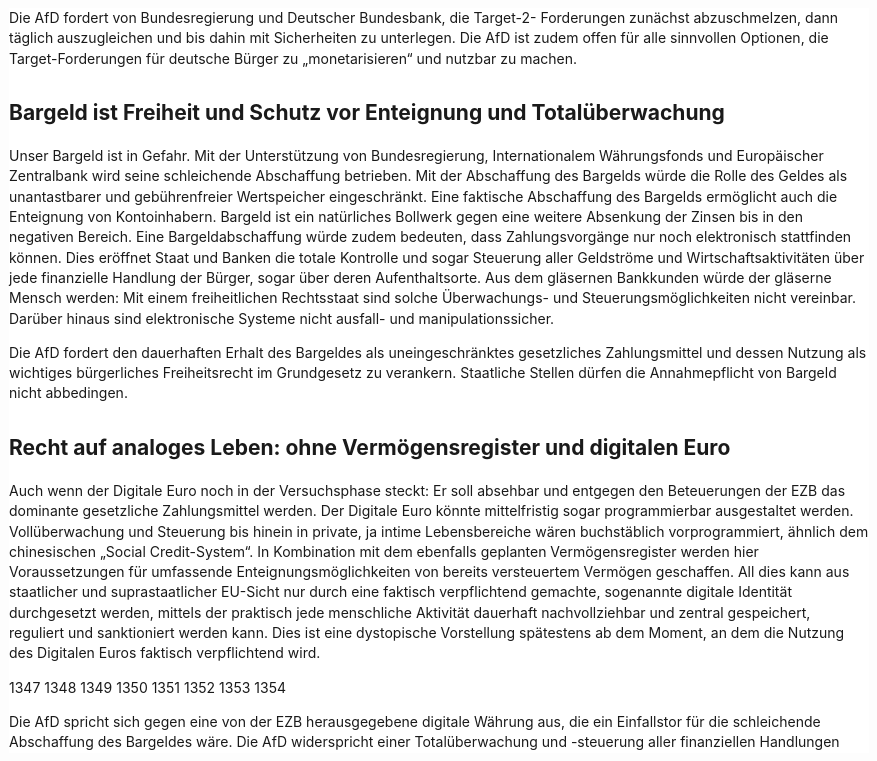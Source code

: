 Die AfD fordert von Bundesregierung und Deutscher Bundesbank, die Target-2-
Forderungen zunächst abzuschmelzen, dann täglich auszugleichen und bis dahin mit
Sicherheiten zu unterlegen. Die AfD ist zudem offen für alle sinnvollen Optionen, die
Target-Forderungen für deutsche Bürger zu „monetarisieren“ und nutzbar zu machen.


## Bargeld ist Freiheit und Schutz vor Enteignung und Totalüberwachung

Unser Bargeld ist in Gefahr. Mit der Unterstützung von Bundesregierung,
Internationalem Währungsfonds und Europäischer Zentralbank wird seine
schleichende Abschaffung betrieben. Mit der Abschaffung des Bargelds würde die Rolle
des Geldes als unantastbarer und gebührenfreier Wertspeicher eingeschränkt. Eine
faktische Abschaffung des Bargelds ermöglicht auch die Enteignung von Kontoinhabern.
Bargeld ist ein natürliches Bollwerk gegen eine weitere Absenkung der Zinsen bis in den
negativen Bereich. Eine Bargeldabschaffung würde zudem bedeuten, dass
Zahlungsvorgänge nur noch elektronisch stattfinden können. Dies eröffnet Staat und
Banken die totale Kontrolle und sogar Steuerung aller Geldströme und
Wirtschaftsaktivitäten über jede finanzielle Handlung der Bürger, sogar über deren
Aufenthaltsorte. Aus dem gläsernen Bankkunden würde der gläserne Mensch werden:
Mit einem freiheitlichen Rechtsstaat sind solche Überwachungs- und
Steuerungsmöglichkeiten nicht vereinbar. Darüber hinaus sind elektronische Systeme
nicht ausfall- und manipulationssicher.

Die AfD fordert den dauerhaften Erhalt des Bargeldes als uneingeschränktes gesetzliches
Zahlungsmittel und dessen Nutzung als wichtiges bürgerliches Freiheitsrecht im
Grundgesetz zu verankern. Staatliche Stellen dürfen die Annahmepflicht von Bargeld
nicht abbedingen.


## Recht auf analoges Leben: ohne Vermögensregister und digitalen Euro

Auch wenn der Digitale Euro noch in der Versuchsphase steckt: Er soll absehbar und
entgegen den Beteuerungen der EZB das dominante gesetzliche Zahlungsmittel werden.
Der Digitale Euro könnte mittelfristig sogar programmierbar ausgestaltet werden.
Vollüberwachung und Steuerung bis hinein in private, ja intime Lebensbereiche wären
buchstäblich vorprogrammiert, ähnlich dem chinesischen „Social Credit-System“. In
Kombination mit dem ebenfalls geplanten Vermögensregister werden hier
Voraussetzungen für umfassende Enteignungsmöglichkeiten von bereits versteuertem
Vermögen geschaffen. All dies kann aus staatlicher und suprastaatlicher EU-Sicht nur
durch eine faktisch verpflichtend gemachte, sogenannte digitale Identität durchgesetzt
werden, mittels der praktisch jede menschliche Aktivität dauerhaft nachvollziehbar und
zentral gespeichert, reguliert und sanktioniert werden kann. Dies ist eine dystopische
Vorstellung spätestens ab dem Moment, an dem die Nutzung des Digitalen Euros faktisch
verpflichtend wird.

1347
1348
1349
1350
1351
1352
1353
1354

Die AfD spricht sich gegen eine von der EZB herausgegebene digitale Währung aus, die
ein Einfallstor für die schleichende Abschaffung des Bargeldes wäre. Die AfD
widerspricht einer Totalüberwachung und -steuerung aller finanziellen Handlungen

